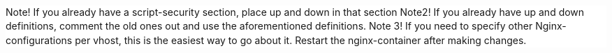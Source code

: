 Note! If you already have a script-security section, place up and down in that section
Note2! If you already have up and down definitions, comment the old ones out and use the aforementioned definitions.
Note 3! If you need to specify other Nginx-configurations per vhost, this is the easiest way to go about it. Restart the nginx-container after making changes.
